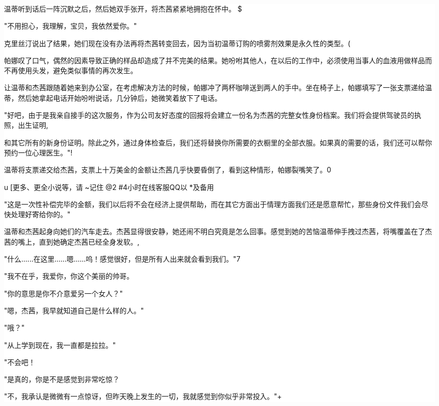 

温蒂听到话后一阵沉默之后，然后她双手张开，将杰茜紧紧地拥抱在怀中。 $



"不用担心，我理解，宝贝，我依然爱你。"



克里丝汀说出了结果，她们现在没有办法再将杰茜转变回去，因为当初温蒂订购的喷雾剂效果是永久性的类型。(



帕娜叹了口气，偶然的因素导致正确的样品却造成了并不完美的结果。她吩咐其他人，在以后的工作中，必须使用当事人的血液用做样品而不再使用头发，避免类似事情的再次发生。



让温蒂和杰茜跟随着她来到办公室，在考虑解决方法的时候，帕娜冲了两杯咖啡送到两人的手中。坐在椅子上，帕娜填写了一张支票递给温蒂，然后她拿起电话开始吩咐说话，几分钟后，她微笑着放下了电话。



"好吧，由于是我亲自接手的这次服务，作为公司友好态度的回报将会建立一份名为杰茜的完整女性身份档案。我们将会提供驾驶员的执照，出生证明,

和其它所有的新身份证明。除此之外，通过身体检查后，我们还将替换你所需要的衣橱里的全部衣服。如果真的需要的话，我们还可以帮你预约一位心理医生。"!



温蒂将支票递交给杰茜，支票上十万美金的金额让杰茜几乎快要昏倒了，看到这种情形，帕娜裂嘴笑了。0

u [更多、更全小说等，请 ~记住 @2 #4小时在线客服QQ以 *及备用



"这是一次性补偿完毕的金额，我们以后将不会在经济上提供帮助，而在其它方面出于情理方面我们还是愿意帮忙，那些身份文件我们会尽快处理好寄给你的。"



温蒂和杰茜起身向她们的汽车走去。杰茜显得很安静，她还闹不明白究竟是怎么回事。感觉到她的苦恼温蒂伸手拽过杰茜，将嘴覆盖在了杰茜的嘴上，直到她确定杰茜已经全身发软。,



"什么......在这里......嗯......呜！感觉很好，但是所有人出来就会看到我们。"7



"我不在乎，我爱你，你这个美丽的帅哥。



"你的意思是你不介意爱另一个女人？"



"嗯，杰茜，我早就知道自己是什么样的人。"



"哦？"



"从上学到现在，我一直都是拉拉。"



"不会吧！



"是真的，你是不是感觉到非常吃惊？



"不，我承认是微微有一点惊讶，但昨天晚上发生的一切，我就感觉到你似乎非常投入。"+
